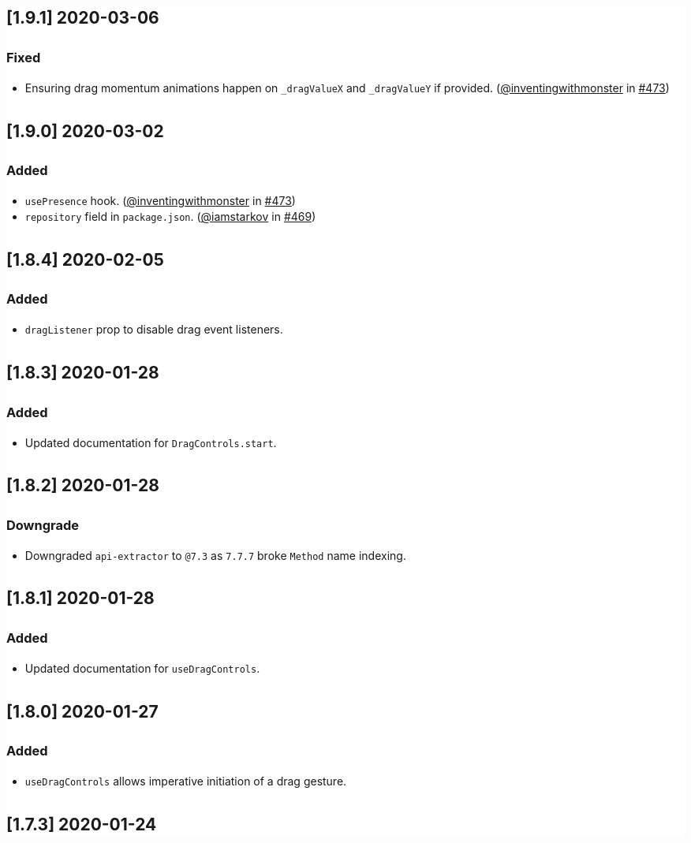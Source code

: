 ## [1.9.1] 2020-03-06

### Fixed

-   Ensuring drag momentum animations happen on `_dragValueX` and `_dragValueY` if provided. ([@inventingwithmonster](https://github.com/inventingwithmonster) in [#473](https://github.com/framer/motion/pull/473))

## [1.9.0] 2020-03-02

### Added

-   `usePresence` hook. ([@inventingwithmonster](https://github.com/inventingwithmonster) in [#473](https://github.com/framer/motion/pull/473))
-   `repository` field in `package.json`. ([@iamstarkov](https://github.com/iamstarkov) in [#469](https://github.com/framer/motion/pull/469))

## [1.8.4] 2020-02-05

### Added

-   `dragListener` prop to disable drag event listeners.

## [1.8.3] 2020-01-28

### Added

-   Updated documentation for `DragControls.start`.

## [1.8.2] 2020-01-28

### Downgrade

-   Downgraded `api-extractor` to `@7.3` as `7.7.7` broke `Method` name indexing.

## [1.8.1] 2020-01-28

### Added

-   Updated documentation for `useDragControls`.

## [1.8.0] 2020-01-27

### Added

-   `useDragControls` allows imperative initiation of a drag gesture.

## [1.7.3] 2020-01-24
